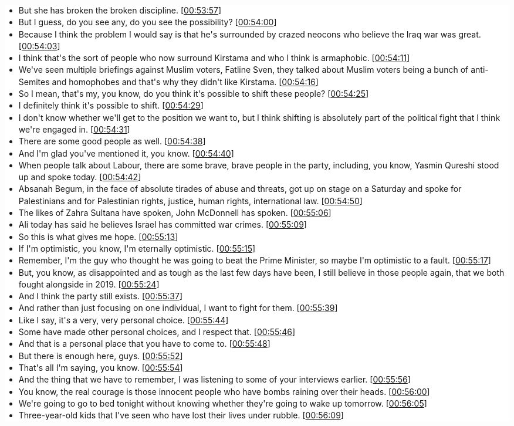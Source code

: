 *  But she has broken the broken discipline. [[00:53:57](https://www.youtube.com/watch?v=lY405o2xek4&t=3237.28s)]
*  But I guess, do you see any, do you see the possibility? [[00:54:00](https://www.youtube.com/watch?v=lY405o2xek4&t=3240.28s)]
*  Because I think the problem I would say is that he's surrounded by crazed neocons who believe the Iraq war was great. [[00:54:03](https://www.youtube.com/watch?v=lY405o2xek4&t=3243.28s)]
*  I think that's the sort of people who now surround Kirstama and who I think is armaphobic. [[00:54:11](https://www.youtube.com/watch?v=lY405o2xek4&t=3251.28s)]
*  We've seen multiple briefings against Muslim voters, Fatline Sven, they talked about Muslim voters being a bunch of anti-Semites and homophobes and that's why they didn't like Kirstama. [[00:54:16](https://www.youtube.com/watch?v=lY405o2xek4&t=3256.28s)]
*  So I mean, that's my, you know, do you think it's possible to shift these people? [[00:54:25](https://www.youtube.com/watch?v=lY405o2xek4&t=3265.28s)]
*  I definitely think it's possible to shift. [[00:54:29](https://www.youtube.com/watch?v=lY405o2xek4&t=3269.28s)]
*  I don't know whether we'll get to the position we want to, but I think shifting is absolutely part of the political fight that I think we're engaged in. [[00:54:31](https://www.youtube.com/watch?v=lY405o2xek4&t=3271.28s)]
*  There are some good people as well. [[00:54:38](https://www.youtube.com/watch?v=lY405o2xek4&t=3278.28s)]
*  And I'm glad you've mentioned it, you know. [[00:54:40](https://www.youtube.com/watch?v=lY405o2xek4&t=3280.28s)]
*  When people talk about Labour, there are some brave, brave people in the party, including, you know, Yasmin Qureshi stood up and spoke today. [[00:54:42](https://www.youtube.com/watch?v=lY405o2xek4&t=3282.28s)]
*  Absanah Begum, in the face of absolute tirades of abuse and threats, got up on stage on a Saturday and spoke for Palestinians and for Palestinian rights, justice, human rights, international law. [[00:54:50](https://www.youtube.com/watch?v=lY405o2xek4&t=3290.28s)]
*  The likes of Zahra Sultana have spoken, John McDonnell has spoken. [[00:55:06](https://www.youtube.com/watch?v=lY405o2xek4&t=3306.28s)]
*  Ali today has said he believes Israel has committed war crimes. [[00:55:09](https://www.youtube.com/watch?v=lY405o2xek4&t=3309.28s)]
*  So this is what gives me hope. [[00:55:13](https://www.youtube.com/watch?v=lY405o2xek4&t=3313.28s)]
*  If I'm optimistic, you know, I'm eternally optimistic. [[00:55:15](https://www.youtube.com/watch?v=lY405o2xek4&t=3315.28s)]
*  Remember, I'm the guy who thought he was going to beat the Prime Minister, so maybe I'm optimistic to a fault. [[00:55:17](https://www.youtube.com/watch?v=lY405o2xek4&t=3317.28s)]
*  But, you know, as disappointed and as tough as the last few days have been, I still believe in those people again, that we both fought alongside in 2019. [[00:55:24](https://www.youtube.com/watch?v=lY405o2xek4&t=3324.28s)]
*  And I think the party still exists. [[00:55:37](https://www.youtube.com/watch?v=lY405o2xek4&t=3337.28s)]
*  And rather than just focusing on one individual, I want to fight for them. [[00:55:39](https://www.youtube.com/watch?v=lY405o2xek4&t=3339.28s)]
*  Like I say, it's a very, very personal choice. [[00:55:44](https://www.youtube.com/watch?v=lY405o2xek4&t=3344.28s)]
*  Some have made other personal choices, and I respect that. [[00:55:46](https://www.youtube.com/watch?v=lY405o2xek4&t=3346.28s)]
*  And that is a personal place that you have to come to. [[00:55:48](https://www.youtube.com/watch?v=lY405o2xek4&t=3348.28s)]
*  But there is enough here, guys. [[00:55:52](https://www.youtube.com/watch?v=lY405o2xek4&t=3352.28s)]
*  That's all I'm saying, you know. [[00:55:54](https://www.youtube.com/watch?v=lY405o2xek4&t=3354.28s)]
*  And the thing that we have to remember, I was listening to some of your interviews earlier. [[00:55:56](https://www.youtube.com/watch?v=lY405o2xek4&t=3356.28s)]
*  You know, the real courage is those innocent people who have bombs raining over their heads. [[00:56:00](https://www.youtube.com/watch?v=lY405o2xek4&t=3360.28s)]
*  We're going to go to bed tonight without knowing whether they're going to wake up tomorrow. [[00:56:05](https://www.youtube.com/watch?v=lY405o2xek4&t=3365.28s)]
*  Three-year-old kids that I've seen who have lost their lives under rubble. [[00:56:09](https://www.youtube.com/watch?v=lY405o2xek4&t=3369.28s)]